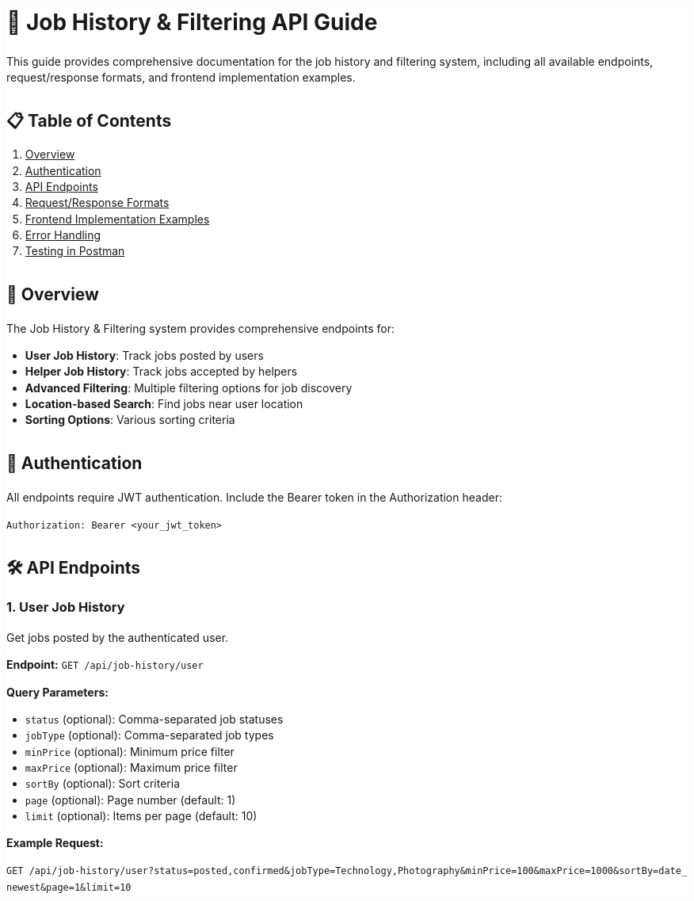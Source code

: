 # 🚀 Job History & Filtering API Guide

This guide provides comprehensive documentation for the job history and filtering system, including all available endpoints, request/response formats, and frontend implementation examples.

## 📋 **Table of Contents**

1. [Overview](#overview)
2. [Authentication](#authentication)
3. [API Endpoints](#api-endpoints)
4. [Request/Response Formats](#requestresponse-formats)
5. [Frontend Implementation Examples](#frontend-implementation-examples)
6. [Error Handling](#error-handling)
7. [Testing in Postman](#testing-in-postman)

## 🎯 **Overview**

The Job History & Filtering system provides comprehensive endpoints for:
- **User Job History**: Track jobs posted by users
- **Helper Job History**: Track jobs accepted by helpers
- **Advanced Filtering**: Multiple filtering options for job discovery
- **Location-based Search**: Find jobs near user location
- **Sorting Options**: Various sorting criteria

## 🔐 **Authentication**

All endpoints require JWT authentication. Include the Bearer token in the Authorization header:

```
Authorization: Bearer <your_jwt_token>
```

## 🛠 **API Endpoints**

### **1. User Job History**
Get jobs posted by the authenticated user.

**Endpoint:** `GET /api/job-history/user`

**Query Parameters:**
- `status` (optional): Comma-separated job statuses
- `jobType` (optional): Comma-separated job types
- `minPrice` (optional): Minimum price filter
- `maxPrice` (optional): Maximum price filter
- `sortBy` (optional): Sort criteria
- `page` (optional): Page number (default: 1)
- `limit` (optional): Items per page (default: 10)

**Example Request:**
```
GET /api/job-history/user?status=posted,confirmed&jobType=Technology,Photography&minPrice=100&maxPrice=1000&sortBy=date_newest&page=1&limit=10
```
